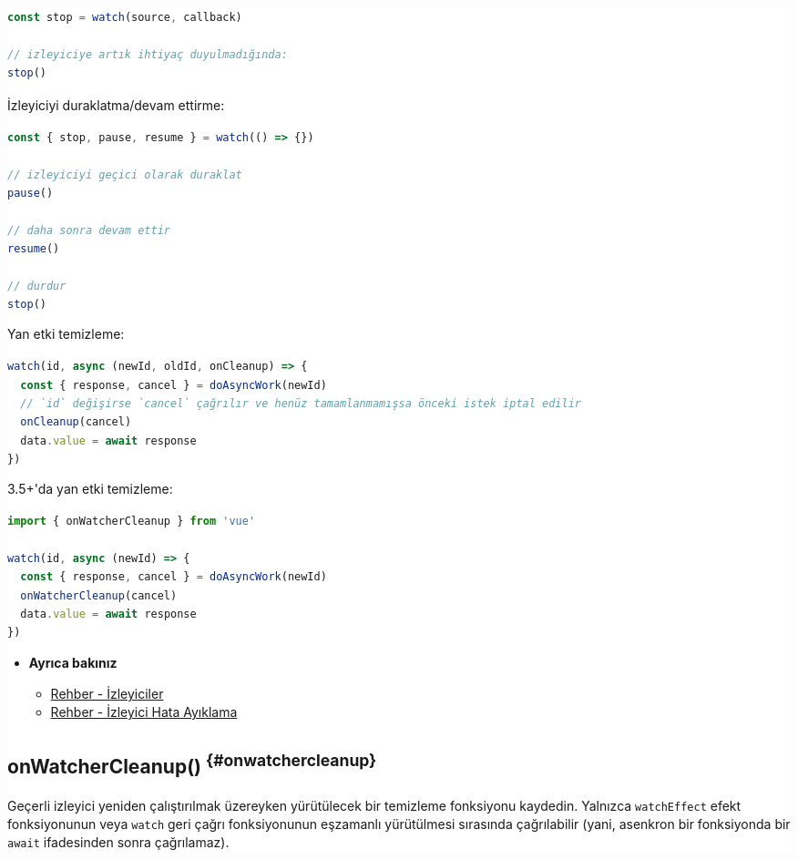   ```js
  const stop = watch(source, callback)

  // izleyiciye artık ihtiyaç duyulmadığında:
  stop()
  ```

  İzleyiciyi duraklatma/devam ettirme: <sup class="vt-badge" data-text="3.5+" />

  ```js
  const { stop, pause, resume } = watch(() => {})

  // izleyiciyi geçici olarak duraklat
  pause()

  // daha sonra devam ettir
  resume()

  // durdur
  stop()
  ```

  Yan etki temizleme:

  ```js
  watch(id, async (newId, oldId, onCleanup) => {
    const { response, cancel } = doAsyncWork(newId)
    // `id` değişirse `cancel` çağrılır ve henüz tamamlanmamışsa önceki istek iptal edilir
    onCleanup(cancel)
    data.value = await response
  })
  ```

  3.5+'da yan etki temizleme:

  ```js
  import { onWatcherCleanup } from 'vue'

  watch(id, async (newId) => {
    const { response, cancel } = doAsyncWork(newId)
    onWatcherCleanup(cancel)
    data.value = await response
  })
  ```

- **Ayrıca bakınız**

  - [Rehber - İzleyiciler](/guide/essentials/watchers)
  - [Rehber - İzleyici Hata Ayıklama](/guide/extras/reactivity-in-depth#watcher-debugging)

## onWatcherCleanup() <sup class="vt-badge" data-text="3.5+" /> {#onwatchercleanup}

Geçerli izleyici yeniden çalıştırılmak üzereyken yürütülecek bir temizleme fonksiyonu kaydedin. Yalnızca `watchEffect` efekt fonksiyonunun veya `watch` geri çağrı fonksiyonunun eşzamanlı yürütülmesi sırasında çağrılabilir (yani, asenkron bir fonksiyonda bir `await` ifadesinden sonra çağrılamaz).
